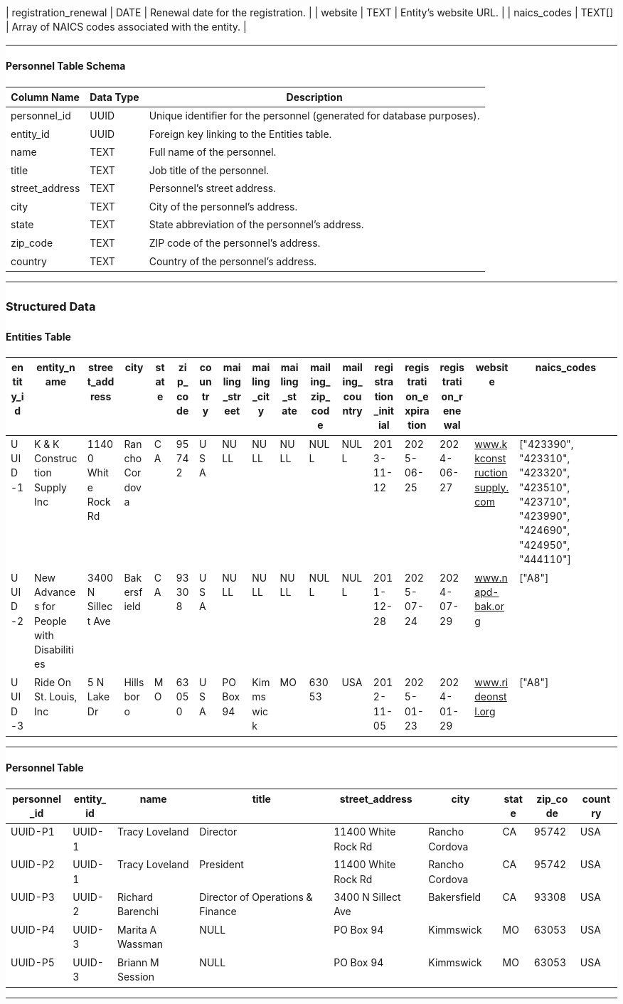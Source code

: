 | registration_renewal    | DATE      | Renewal date for the registration.                                         |
| website                | TEXT      | Entity’s website URL.                                                     |
| naics_codes            | TEXT[]    | Array of NAICS codes associated with the entity.                          |

---

#### Personnel Table Schema

| Column Name            | Data Type | Description                                                                 |
|------------------------|-----------|-----------------------------------------------------------------------------|
| personnel_id           | UUID      | Unique identifier for the personnel (generated for database purposes).     |
| entity_id              | UUID      | Foreign key linking to the Entities table.                                  |
| name                   | TEXT      | Full name of the personnel.                                                |
| title                  | TEXT      | Job title of the personnel.                                                |
| street_address         | TEXT      | Personnel’s street address.                                               |
| city                   | TEXT      | City of the personnel’s address.                                          |
| state                  | TEXT      | State abbreviation of the personnel’s address.                            |
| zip_code               | TEXT      | ZIP code of the personnel’s address.                                      |
| country                | TEXT      | Country of the personnel’s address.                                       |

---

### Structured Data

#### Entities Table

| entity_id | entity_name                          | street_address         | city             | state | zip_code | country | mailing_street | mailing_city | mailing_state | mailing_zip_code | mailing_country | registration_initial | registration_expiration | registration_renewal | website                          | naics_codes                                                                 |
|-----------|--------------------------------------|------------------------|------------------|-------|----------|---------|-----------------|---------------|----------------|-------------------|------------------|----------------------|-------------------------|---------------------|----------------------------------|-----------------------------------------------------------------------------|
| UUID-1    | K & K Construction Supply Inc        | 11400 White Rock Rd    | Rancho Cordova   | CA    | 95742    | USA     | NULL            | NULL          | NULL           | NULL              | NULL             | 2013-11-12           | 2025-06-25              | 2024-06-27          | www.kkconstructionsupply.com     | ["423390", "423310", "423320", "423510", "423710", "423990", "424690", "424950", "444110"] |
| UUID-2    | New Advances for People with Disabilities | 3400 N Sillect Ave     | Bakersfield      | CA    | 93308    | USA     | NULL            | NULL          | NULL           | NULL              | NULL             | 2011-12-28           | 2025-07-24              | 2024-07-29          | www.napd-bak.org                | ["A8"]                                                                   |
| UUID-3    | Ride On St. Louis, Inc              | 5 N Lake Dr            | Hillsboro        | MO    | 63050    | USA     | PO Box 94      | Kimmswick     | MO             | 63053            | USA              | 2012-11-05           | 2025-01-23              | 2024-01-29          | www.rideonstl.org               | ["A8"]                                                                   |

---

#### Personnel Table

| personnel_id | entity_id | name                  | title                               | street_address         | city             | state | zip_code | country |
|--------------|-----------|-----------------------|-------------------------------------|------------------------|------------------|-------|----------|---------|
| UUID-P1      | UUID-1    | Tracy Loveland        | Director                            | 11400 White Rock Rd    | Rancho Cordova   | CA    | 95742    | USA     |
| UUID-P2      | UUID-1    | Tracy Loveland        | President                           | 11400 White Rock Rd    | Rancho Cordova   | CA    | 95742    | USA     |
| UUID-P3      | UUID-2    | Richard Barenchi      | Director of Operations & Finance    | 3400 N Sillect Ave     | Bakersfield      | CA    | 93308    | USA     |
| UUID-P4      | UUID-3    | Marita A Wassman      | NULL                                | PO Box 94              | Kimmswick        | MO    | 63053    | USA     |
| UUID-P5      | UUID-3    | Briann M Session      | NULL                                | PO Box 94              | Kimmswick        | MO    | 63053    | USA     |

---